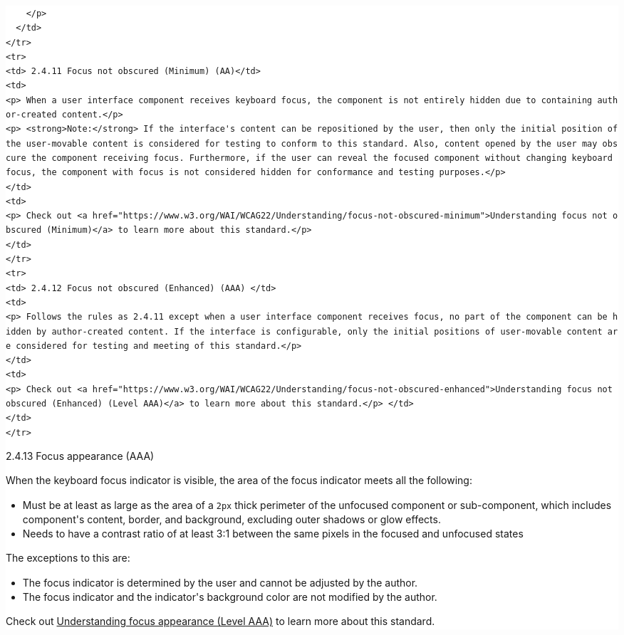         </p>
      </td>
    </tr>
    <tr>
    <td> 2.4.11 Focus not obscured (Minimum) (AA)</td>
    <td>
    <p> When a user interface component receives keyboard focus, the component is not entirely hidden due to containing author-created content.</p>
    <p> <strong>Note:</strong> If the interface's content can be repositioned by the user, then only the initial position of the user-movable content is considered for testing to conform to this standard. Also, content opened by the user may obscure the component receiving focus. Furthermore, if the user can reveal the focused component without changing keyboard focus, the component with focus is not considered hidden for conformance and testing purposes.</p>
    </td>
    <td>
    <p> Check out <a href="https://www.w3.org/WAI/WCAG22/Understanding/focus-not-obscured-minimum">Understanding focus not obscured (Minimum)</a> to learn more about this standard.</p>
    </td>
    </tr>
    <tr>
    <td> 2.4.12 Focus not obscured (Enhanced) (AAA) </td>
    <td>
    <p> Follows the rules as 2.4.11 except when a user interface component receives focus, no part of the component can be hidden by author-created content. If the interface is configurable, only the initial positions of user-movable content are considered for testing and meeting of this standard.</p>
    </td>
    <td>
    <p> Check out <a href="https://www.w3.org/WAI/WCAG22/Understanding/focus-not-obscured-enhanced">Understanding focus not obscured (Enhanced) (Level AAA)</a> to learn more about this standard.</p> </td>
    </td>
    </tr>
<tr>
  <td> 2.4.13 Focus appearance (AAA)</td>
  <td>
    <p>When the keyboard focus indicator is visible, the area of the focus indicator meets all the following:</p>
    <ul>
      <li>Must be at least as large as the area of a <code>2px</code> thick perimeter of the unfocused component or sub-component, which includes component's content, border, and background, excluding outer shadows or glow effects.</li>
      <li>Needs to have a contrast ratio of at least 3:1 between the same pixels in the focused and unfocused states</li>
    </ul>
    <p> The exceptions to this are:</p>
    <ul>
      <li>The focus indicator is determined by the user and cannot be adjusted by the author.</li>
      <li>The focus indicator and the indicator's background color are not modified by the author.</li>
    </ul>
  </td>
  <td>
    <p> Check out <a href="https://www.w3.org/WAI/WCAG22/Understanding/focus-appearance.html">Understanding focus appearance (Level AAA)</a> to learn more about this standard.</p>
  </td>
</tr>
  </tbody>
</table>
